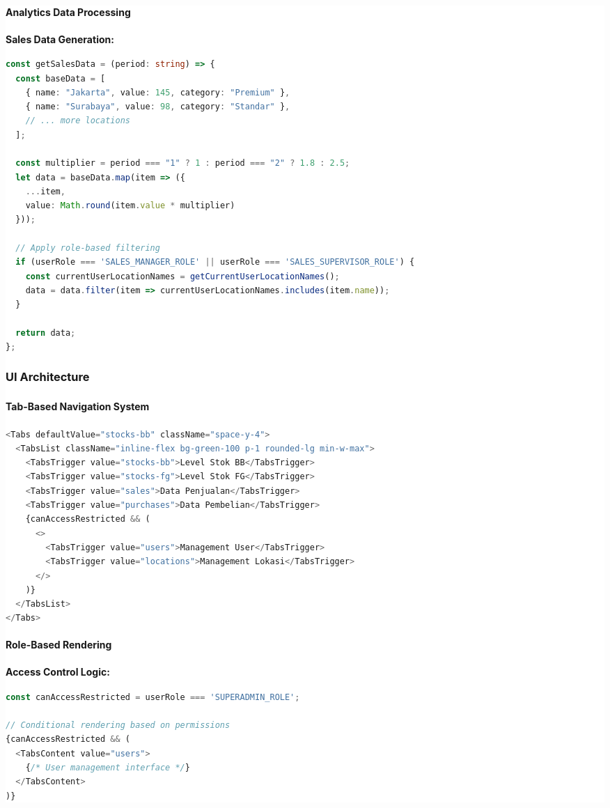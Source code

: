 #### Analytics Data Processing

**Sales Data Generation:**
```typescript
const getSalesData = (period: string) => {
  const baseData = [
    { name: "Jakarta", value: 145, category: "Premium" },
    { name: "Surabaya", value: 98, category: "Standar" },
    // ... more locations
  ];

  const multiplier = period === "1" ? 1 : period === "2" ? 1.8 : 2.5;
  let data = baseData.map(item => ({
    ...item,
    value: Math.round(item.value * multiplier)
  }));

  // Apply role-based filtering
  if (userRole === 'SALES_MANAGER_ROLE' || userRole === 'SALES_SUPERVISOR_ROLE') {
    const currentUserLocationNames = getCurrentUserLocationNames();
    data = data.filter(item => currentUserLocationNames.includes(item.name));
  }

  return data;
};
```

### UI Architecture

#### Tab-Based Navigation System

```typescript
<Tabs defaultValue="stocks-bb" className="space-y-4">
  <TabsList className="inline-flex bg-green-100 p-1 rounded-lg min-w-max">
    <TabsTrigger value="stocks-bb">Level Stok BB</TabsTrigger>
    <TabsTrigger value="stocks-fg">Level Stok FG</TabsTrigger>
    <TabsTrigger value="sales">Data Penjualan</TabsTrigger>
    <TabsTrigger value="purchases">Data Pembelian</TabsTrigger>
    {canAccessRestricted && (
      <>
        <TabsTrigger value="users">Management User</TabsTrigger>
        <TabsTrigger value="locations">Management Lokasi</TabsTrigger>
      </>
    )}
  </TabsList>
</Tabs>
```

#### Role-Based Rendering

**Access Control Logic:**
```typescript
const canAccessRestricted = userRole === 'SUPERADMIN_ROLE';

// Conditional rendering based on permissions
{canAccessRestricted && (
  <TabsContent value="users">
    {/* User management interface */}
  </TabsContent>
)}
```
